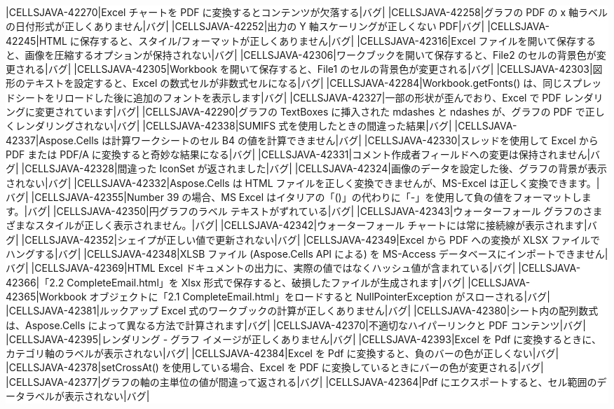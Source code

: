 |CELLSJAVA-42270|Excel チャートを PDF に変換するとコンテンツが欠落する|バグ|
|CELLSJAVA-42258|グラフの PDF の x 軸ラベルの日付形式が正しくありません|バグ|
|CELLSJAVA-42252|出力の Y 軸スケーリングが正しくない PDF|バグ|
|CELLSJAVA-42245|HTML に保存すると、スタイル/フォーマットが正しくありません|バグ|
|CELLSJAVA-42316|Excel ファイルを開いて保存すると、画像を圧縮するオプションが保持されない|バグ|
|CELLSJAVA-42306|ワークブックを開いて保存すると、File2 のセルの背景色が変更される|バグ|
|CELLSJAVA-42305|Workbook を開いて保存すると、File1 のセルの背景色が変更される|バグ|
|CELLSJAVA-42303|図形のテキストを設定すると、Excel の数式セルが非数式セルになる|バグ|
|CELLSJAVA-42284|Workbook.getFonts() は、同じスプレッドシートをリロードした後に追加のフォントを表示します|バグ|
|CELLSJAVA-42327|一部の形状が歪んでおり、Excel で PDF レンダリングに変更されています|バグ|
|CELLSJAVA-42290|グラフの TextBoxes に挿入された mdashes と ndashes が、グラフの PDF で正しくレンダリングされない|バグ|
|CELLSJAVA-42338|SUMIFS 式を使用したときの間違った結果|バグ|
|CELLSJAVA-42337|Aspose.Cells は計算ワークシートのセル B4 の値を計算できません|バグ|
|CELLSJAVA-42330|スレッドを使用して Excel から PDF または PDF/A に変換すると奇妙な結果になる|バグ|
|CELLSJAVA-42331|コメント作成者フィールドへの変更は保持されません|バグ|
|CELLSJAVA-42328|間違った IconSet が返されました|バグ|
|CELLSJAVA-42324|画像のデータを設定した後、グラフの背景が表示されない|バグ|
|CELLSJAVA-42332|Aspose.Cells は HTML ファイルを正しく変換できませんが、MS-Excel は正しく変換できます。|バグ|
|CELLSJAVA-42355|Number 39 の場合、MS Excel はイタリアの「()」の代わりに「-」を使用して負の値をフォーマットします。|バグ|
|CELLSJAVA-42350|円グラフのラベル テキストがずれている|バグ|
|CELLSJAVA-42343|ウォーターフォール グラフのさまざまなスタイルが正しく表示されません。|バグ|
|CELLSJAVA-42342|ウォーターフォール チャートには常に接続線が表示されます|バグ|
|CELLSJAVA-42352|シェイプが正しい値で更新されない|バグ|
|CELLSJAVA-42349|Excel から PDF への変換が XLSX ファイルでハングする|バグ|
|CELLSJAVA-42348|XLSB ファイル (Aspose.Cells API による) を MS-Access データベースにインポートできません|バグ|
|CELLSJAVA-42369|HTML Excel ドキュメントの出力に、実際の値ではなくハッシュ値が含まれている|バグ|
|CELLSJAVA-42366|「2.2 CompleteEmail.html」を Xlsx 形式で保存すると、破損したファイルが生成されます|バグ|
|CELLSJAVA-42365|Workbook オブジェクトに「2.1 CompleteEmail.html」をロードすると NullPointerException がスローされる|バグ|
|CELLSJAVA-42381|ルックアップ Excel 式のワークブックの計算が正しくありません|バグ|
|CELLSJAVA-42380|シート内の配列数式は、Aspose.Cells によって異なる方法で計算されます|バグ|
|CELLSJAVA-42370|不適切なハイパーリンクと PDF コンテンツ|バグ|
|CELLSJAVA-42395|レンダリング - グラフ イメージが正しくありません|バグ|
|CELLSJAVA-42393|Excel を Pdf に変換するときに、カテゴリ軸のラベルが表示されない|バグ|
|CELLSJAVA-42384|Excel を Pdf に変換すると、負のバーの色が正しくない|バグ|
|CELLSJAVA-42378|setCrossAt() を使用している場合、Excel を PDF に変換しているときにバーの色が変更される|バグ|
|CELLSJAVA-42377|グラフの軸の主単位の値が間違って返される|バグ|
|CELLSJAVA-42364|Pdf にエクスポートすると、セル範囲のデータラベルが表示されない|バグ|